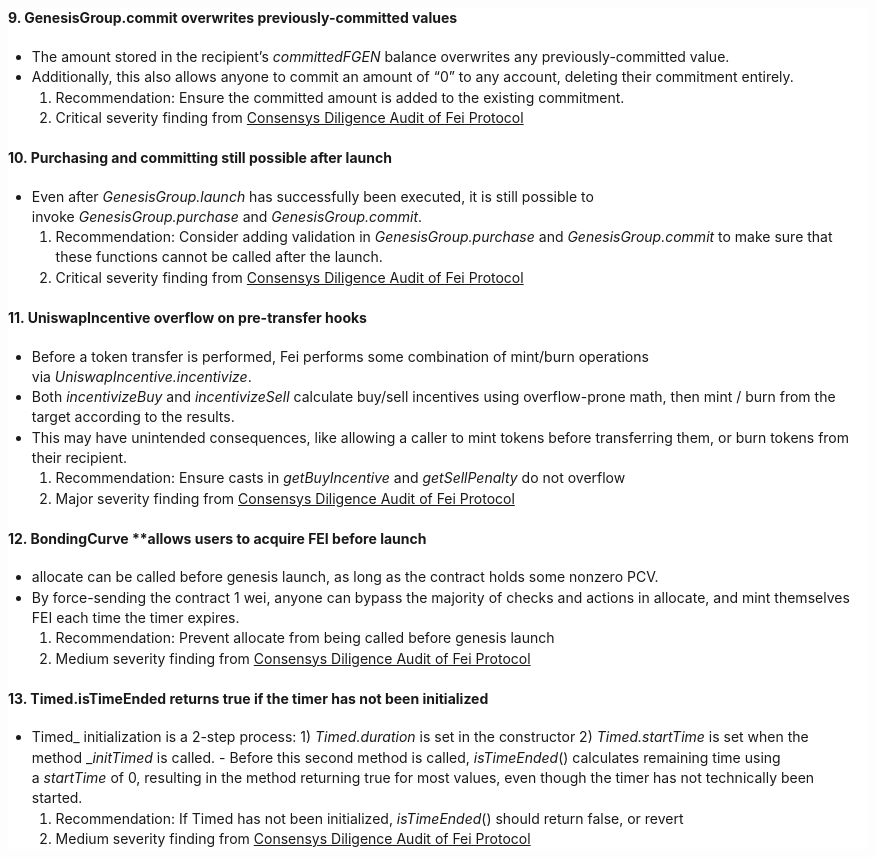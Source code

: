 #### 9. GenesisGroup.commit overwrites previously-committed values
- The amount stored in the recipient’s _committedFGEN_ balance overwrites any previously-committed value.
- Additionally, this also allows anyone to commit an amount of “0” to any account, deleting their commitment entirely.
    1. Recommendation: Ensure the committed amount is added to the existing commitment.
    2. Critical severity finding from [Consensys Diligence Audit of Fei Protocol](https://consensys.net/diligence/audits/2021/01/fei-protocol/#genesisgroup-commit-overwrites-previously-committed-values)

#### 10. Purchasing and committing still possible after launch
- Even after _GenesisGroup.launch_ has successfully been executed, it is still possible to invoke _GenesisGroup.purchase_ and _GenesisGroup.commit_.
	1. Recommendation: Consider adding validation in _GenesisGroup.purchase_ and _GenesisGroup.commit_ to make sure that these functions cannot be called after the launch.
	2. Critical severity finding from [Consensys Diligence Audit of Fei Protocol](https://consensys.net/diligence/audits/2021/01/fei-protocol/#purchasing-and-committing-still-possible-after-launch)

#### 11. UniswapIncentive overflow on pre-transfer hooks
- Before a token transfer is performed, Fei performs some combination of mint/burn operations via _UniswapIncentive.incentivize_.
- Both _incentivizeBuy_ and _incentivizeSell_ calculate buy/sell incentives using overflow-prone math, then mint / burn from the target according to the results.
- This may have unintended consequences, like allowing a caller to mint tokens before transferring them, or burn tokens from their recipient.
    1. Recommendation: Ensure casts in _getBuyIncentive_ and _getSellPenalty_ do not overflow
    2. Major severity finding from [Consensys Diligence Audit of Fei Protocol](https://consensys.net/diligence/audits/2021/01/fei-protocol/#uniswapincentive-overflow-on-pre-transfer-hooks)

#### 12. BondingCurve **allows users to acquire FEI before launch
- allocate can be called before genesis launch, as long as the contract holds some nonzero PCV.
- By force-sending the contract 1 wei, anyone can bypass the majority of checks and actions in allocate, and mint themselves FEI each time the timer expires.
    1. Recommendation: Prevent allocate from being called before genesis launch
    2. Medium severity finding from [Consensys Diligence Audit of Fei Protocol](https://consensys.net/diligence/audits/2021/01/fei-protocol/#bondingcurve-allows-users-to-acquire-fei-before-launch)

#### 13. Timed.isTimeEnded returns true if the timer has not been initialized
- Timed_ initialization is a 2-step process:
	1) _Timed.duration_ is set in the constructor
	2) _Timed.startTime_ is set when the method __initTimed_ is called.
		- Before this second method is called, _isTimeEnded_() calculates remaining time using a _startTime_ of 0, resulting in the method returning true for most values, even though the timer has not technically been started.
    1. Recommendation: If Timed has not been initialized, _isTimeEnded_() should return false, or revert
    2. Medium severity finding from [Consensys Diligence Audit of Fei Protocol](https://consensys.net/diligence/audits/2021/01/fei-protocol/#timed-istimeended-returns-true-if-the-timer-has-not-been-initialized)
